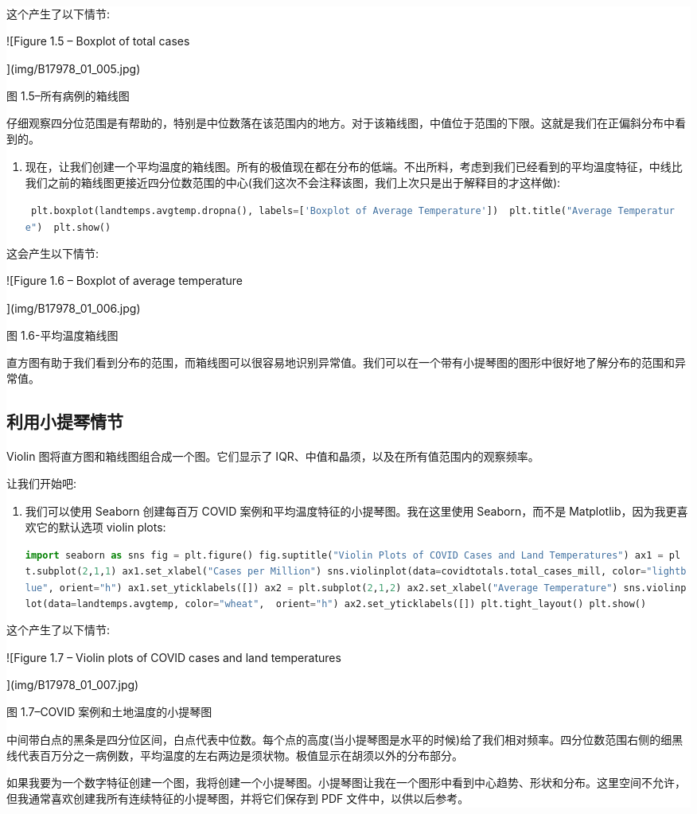 这个产生了以下情节:

![Figure 1.5 – Boxplot of total cases

](img/B17978_01_005.jpg)

图 1.5–所有病例的箱线图

仔细观察四分位范围是有帮助的，特别是中位数落在该范围内的地方。对于该箱线图，中值位于范围的下限。这就是我们在正偏斜分布中看到的。

1.  现在，让我们创建一个平均温度的箱线图。所有的极值现在都在分布的低端。不出所料，考虑到我们已经看到的平均温度特征，中线比我们之前的箱线图更接近四分位数范围的中心(我们这次不会注释该图，我们上次只是出于解释目的才这样做):

    ```py
     plt.boxplot(landtemps.avgtemp.dropna(), labels=['Boxplot of Average Temperature'])  plt.title("Average Temperature")  plt.show()
    ```

这会产生以下情节:

![Figure 1.6 – Boxplot of average temperature

](img/B17978_01_006.jpg)

图 1.6-平均温度箱线图

直方图有助于我们看到分布的范围，而箱线图可以很容易地识别异常值。我们可以在一个带有小提琴图的图形中很好地了解分布的范围和异常值。

## 利用小提琴情节

Violin 图将直方图和箱线图组合成一个图。它们显示了 IQR、中值和晶须，以及在所有值范围内的观察频率。

让我们开始吧:

1.  我们可以使用 Seaborn 创建每百万 COVID 案例和平均温度特征的小提琴图。我在这里使用 Seaborn，而不是 Matplotlib，因为我更喜欢它的默认选项 violin plots:

    ```py
    import seaborn as sns fig = plt.figure() fig.suptitle("Violin Plots of COVID Cases and Land Temperatures") ax1 = plt.subplot(2,1,1) ax1.set_xlabel("Cases per Million") sns.violinplot(data=covidtotals.total_cases_mill, color="lightblue", orient="h") ax1.set_yticklabels([]) ax2 = plt.subplot(2,1,2) ax2.set_xlabel("Average Temperature") sns.violinplot(data=landtemps.avgtemp, color="wheat",  orient="h") ax2.set_yticklabels([]) plt.tight_layout() plt.show()
    ```

这个产生了以下情节:

![Figure 1.7 – Violin plots of COVID cases and land temperatures

](img/B17978_01_007.jpg)

图 1.7–COVID 案例和土地温度的小提琴图

中间带白点的黑条是四分位区间，白点代表中位数。每个点的高度(当小提琴图是水平的时候)给了我们相对频率。四分位数范围右侧的细黑线代表百万分之一病例数，平均温度的左右两边是须状物。极值显示在胡须以外的分布部分。

如果我要为一个数字特征创建一个图，我将创建一个小提琴图。小提琴图让我在一个图形中看到中心趋势、形状和分布。这里空间不允许，但我通常喜欢创建我所有连续特征的小提琴图，并将它们保存到 PDF 文件中，以供以后参考。
